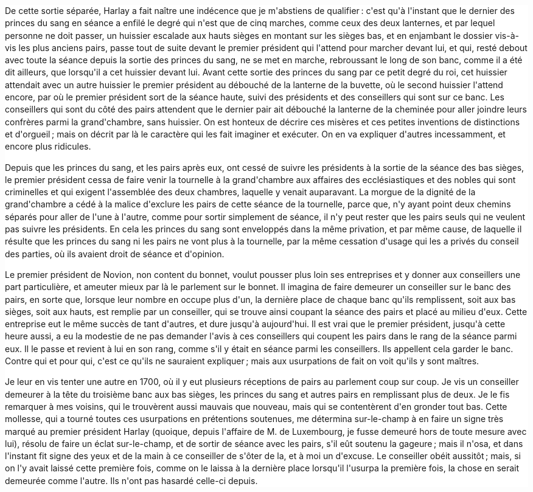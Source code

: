 De cette sortie séparée, Harlay a fait naître une indécence que je m'abstiens
de qualifier : c'est qu'à l'instant que le dernier des princes du sang en
séance a enfilé le degré qui n'est que de cinq marches, comme ceux des deux
lanternes, et par lequel personne ne doit passer, un huissier escalade aux
hauts sièges en montant sur les sièges bas, et en enjambant le dossier
vis-à-vis les plus anciens pairs, passe tout de suite devant le premier
président qui l'attend pour marcher devant lui, et qui, resté debout avec
toute la séance depuis la sortie des princes du sang, ne se met en marche,
rebroussant le long de son banc, comme il a été dit ailleurs, que lorsqu'il a
cet huissier devant lui. Avant cette sortie des princes du sang par ce petit
degré du roi, cet huissier attendait avec un autre huissier le premier
président au débouché de la lanterne de la buvette, où le second huissier
l'attend encore, par où le premier président sort de la séance haute, suivi
des présidents et des conseillers qui sont sur ce banc. Les conseillers qui
sont du côté des pairs attendent que le dernier pair ait débouché la lanterne
de la cheminée pour aller joindre leurs confrères parmi la grand'chambre, sans
huissier. On est honteux de décrire ces misères et ces petites inventions de
distinctions et d'orgueil ; mais on décrit par là le caractère qui les fait
imaginer et exécuter. On en va expliquer d'autres incessamment, et encore plus
ridicules.

Depuis que les princes du sang, et les pairs après eux, ont cessé de suivre
les présidents à la sortie de la séance des bas sièges, le premier président
cessa de faire venir la tournelle à la grand'chambre aux affaires des
ecclésiastiques et des nobles qui sont criminelles et qui exigent l'assemblée
des deux chambres, laquelle y venait auparavant. La morgue de la dignité de la
grand'chambre a cédé à la malice d'exclure les pairs de cette séance de la
tournelle, parce que, n'y ayant point deux chemins séparés pour aller de l'une
à l'autre, comme pour sortir simplement de séance, il n'y peut rester que les
pairs seuls qui ne veulent pas suivre les présidents. En cela les princes du
sang sont enveloppés dans la même privation, et par même cause, de laquelle il
résulte que les princes du sang ni les pairs ne vont plus à la tournelle, par
la même cessation d'usage qui les a privés du conseil des parties, où ils
avaient droit de séance et d'opinion.

Le premier président de Novion, non content du bonnet, voulut pousser plus
loin ses entreprises et y donner aux conseillers une part particulière, et
ameuter mieux par là le parlement sur le bonnet. Il imagina de faire demeurer
un conseiller sur le banc des pairs, en sorte que, lorsque leur nombre en
occupe plus d'un, la dernière place de chaque banc qu'ils remplissent, soit
aux bas sièges, soit aux hauts, est remplie par un conseiller, qui se trouve
ainsi coupant la séance des pairs et placé au milieu d'eux. Cette entreprise
eut le même succès de tant d'autres, et dure jusqu'à aujourd'hui. Il est vrai
que le premier président, jusqu'à cette heure aussi, a eu la modestie de ne
pas demander l'avis à ces conseillers qui coupent les pairs dans le rang de la
séance parmi eux. Il le passe et revient à lui en son rang, comme s'il y était
en séance parmi les conseillers. Ils appellent cela garder le banc. Contre qui
et pour qui, c'est ce qu'ils ne sauraient expliquer ; mais aux usurpations de
fait on voit qu'ils y sont maîtres.

Je leur en vis tenter une autre en 1700, où il y eut plusieurs réceptions de
pairs au parlement coup sur coup. Je vis un conseiller demeurer à la tête du
troisième banc aux bas sièges, les princes du sang et autres pairs en
remplissant plus de deux. Je le fis remarquer à mes voisins, qui le trouvèrent
aussi mauvais que nouveau, mais qui se contentèrent d'en gronder tout bas.
Cette mollesse, qui a tourné toutes ces usurpations en prétentions soutenues,
me détermina sur-le-champ à en faire un signe très marqué au premier président
Harlay (quoique, depuis l'affaire de M. de Luxembourg, je fusse demeuré hors
de toute mesure avec lui), résolu de faire un éclat sur-le-champ, et de sortir
de séance avec les pairs, s'il eût soutenu la gageure ; mais il n'osa, et dans
l'instant fit signe des yeux et de la main à ce conseiller de s'ôter de la, et
à moi un d'excuse. Le conseiller obéit aussitôt ; mais, si on l'y avait laissé
cette première fois, comme on le laissa à la dernière place lorsqu'il l'usurpa
la première fois, la chose en serait demeurée comme l'autre. Ils n'ont pas
hasardé celle-ci depuis.